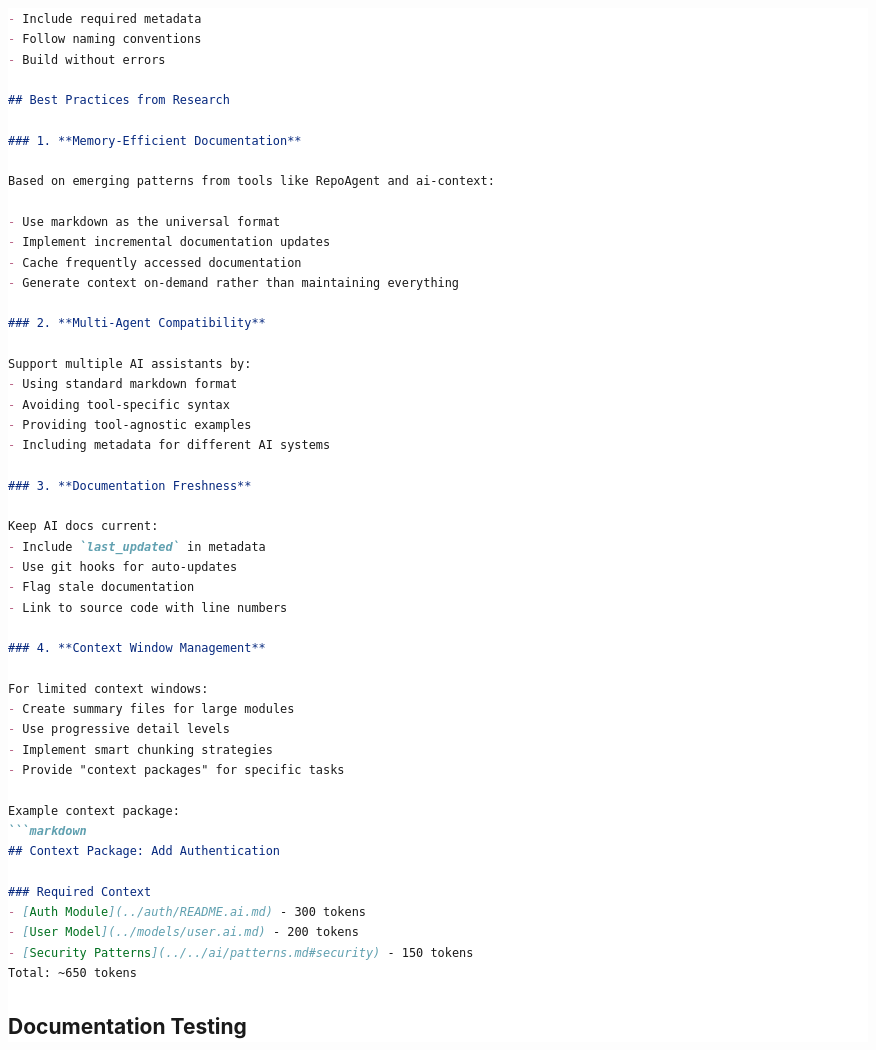 ```markdown
- Include required metadata
- Follow naming conventions
- Build without errors

## Best Practices from Research

### 1. **Memory-Efficient Documentation**

Based on emerging patterns from tools like RepoAgent and ai-context:

- Use markdown as the universal format
- Implement incremental documentation updates
- Cache frequently accessed documentation
- Generate context on-demand rather than maintaining everything

### 2. **Multi-Agent Compatibility**

Support multiple AI assistants by:
- Using standard markdown format
- Avoiding tool-specific syntax
- Providing tool-agnostic examples
- Including metadata for different AI systems

### 3. **Documentation Freshness**

Keep AI docs current:
- Include `last_updated` in metadata
- Use git hooks for auto-updates
- Flag stale documentation
- Link to source code with line numbers

### 4. **Context Window Management**

For limited context windows:
- Create summary files for large modules
- Use progressive detail levels
- Implement smart chunking strategies
- Provide "context packages" for specific tasks

Example context package:
```markdown
## Context Package: Add Authentication

### Required Context
- [Auth Module](../auth/README.ai.md) - 300 tokens
- [User Model](../models/user.ai.md) - 200 tokens
- [Security Patterns](../../ai/patterns.md#security) - 150 tokens
Total: ~650 tokens
```

## Documentation Testing
